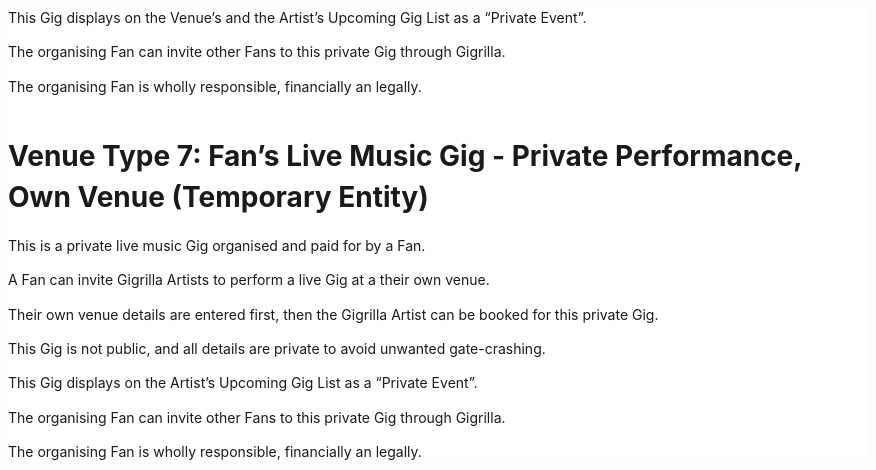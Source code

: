 This Gig displays on the Venue’s and the Artist’s Upcoming Gig List as a “Private Event”.

The organising Fan can invite other Fans to this private Gig through Gigrilla.

The organising Fan is wholly responsible, financially an legally.

# **Venue Type 7: Fan’s Live Music Gig - Private Performance, Own Venue (Temporary Entity)**

This is a private live music Gig organised and paid for by a Fan.

A Fan can invite Gigrilla Artists to perform a live Gig at a their own venue.

Their own venue details are entered first, then the Gigrilla Artist can be booked for this private Gig.

This Gig is not public, and all details are private to avoid unwanted gate-crashing.

This Gig displays on the Artist’s Upcoming Gig List as a “Private Event”.

The organising Fan can invite other Fans to this private Gig through Gigrilla.

The organising Fan is wholly responsible, financially an legally.